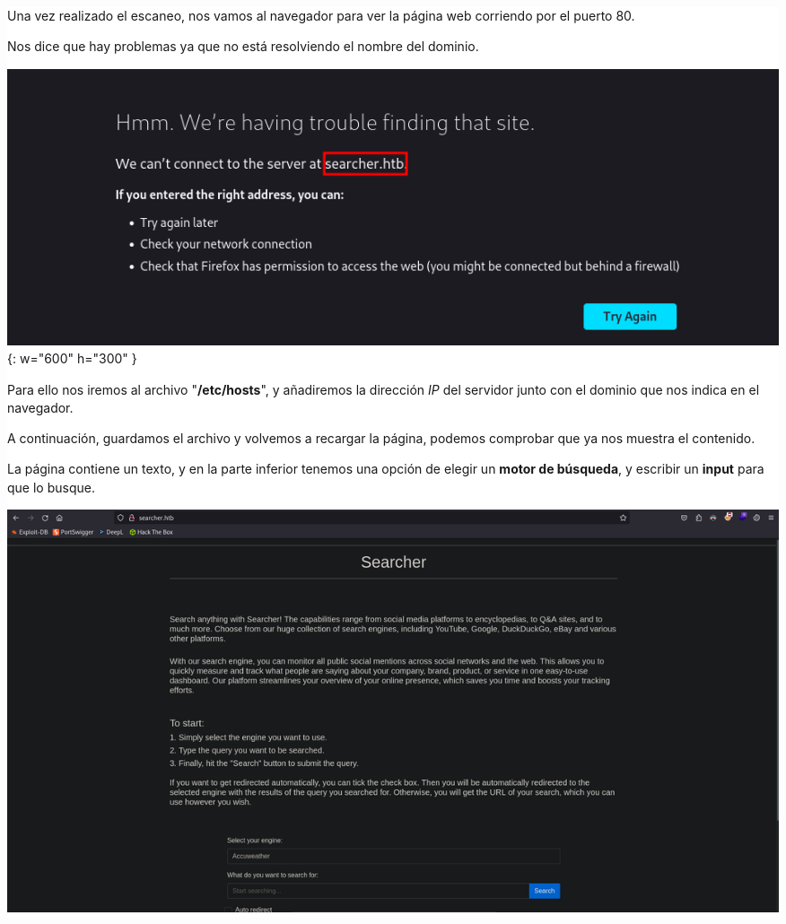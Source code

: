 Una vez realizado el escaneo, nos vamos al navegador para ver la página web corriendo por el puerto 80. 

Nos dice que hay  problemas ya que no está resolviendo el nombre del dominio.

![picture](/assets/images/hackthebox/bus3.png){: w="600" h="300" }

Para ello nos iremos al archivo "**/etc/hosts**", y añadiremos la dirección *IP* del servidor junto con el dominio que nos indica en el navegador.

A continuación, guardamos el archivo y volvemos a recargar la página, podemos comprobar que ya nos muestra el contenido.

La página contiene un texto, y en la parte inferior tenemos una opción de elegir un **motor de búsqueda**, y escribir un **input** para que lo busque.

![picture](/assets/images/hackthebox/bus4.png)
